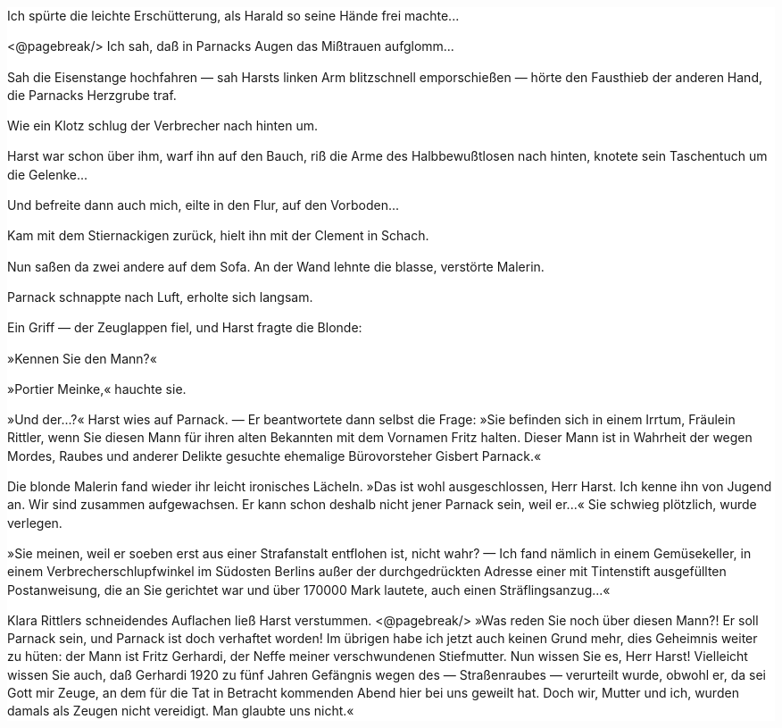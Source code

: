 Ich spürte die leichte Erschütterung, als Harald so seine
Hände frei machte...

<@pagebreak/>
Ich sah, daß in Parnacks Augen das Mißtrauen aufglomm...

Sah die Eisenstange hochfahren — sah Harsts linken
Arm blitzschnell emporschießen — hörte den Fausthieb
der anderen Hand, die Parnacks Herzgrube traf.

Wie ein Klotz schlug der Verbrecher nach hinten um.

Harst war schon über ihm, warf ihn auf den Bauch,
riß die Arme des Halbbewußtlosen nach hinten, knotete
sein Taschentuch um die Gelenke...

Und befreite dann auch mich, eilte in den Flur, auf
den Vorboden...

Kam mit dem Stiernackigen zurück, hielt ihn mit der
Clement in Schach.

Nun saßen da zwei andere auf dem Sofa. An der
Wand lehnte die blasse, verstörte Malerin.

Parnack schnappte nach Luft, erholte sich langsam.

Ein Griff — der Zeuglappen fiel, und Harst fragte
die Blonde:

»Kennen Sie den Mann?«

»Portier Meinke,« hauchte sie.

»Und der...?« Harst wies auf Parnack. — Er beantwortete
dann selbst die Frage: »Sie befinden sich in
einem Irrtum, Fräulein Rittler, wenn Sie diesen Mann
für ihren alten Bekannten mit dem Vornamen Fritz halten.
Dieser Mann ist in Wahrheit der wegen Mordes,
Raubes und anderer Delikte gesuchte ehemalige Bürovorsteher
Gisbert Parnack.«

Die blonde Malerin fand wieder ihr leicht ironisches
Lächeln. »Das ist wohl ausgeschlossen, Herr Harst. Ich
kenne ihn von Jugend an. Wir sind zusammen aufgewachsen.
Er kann schon deshalb nicht jener Parnack sein,
weil er...« Sie schwieg plötzlich, wurde verlegen.

»Sie meinen, weil er soeben erst aus einer Strafanstalt
entflohen ist, nicht wahr? — Ich fand nämlich in einem
Gemüsekeller, in einem Verbrecherschlupfwinkel im
Südosten Berlins außer der durchgedrückten Adresse einer
mit Tintenstift ausgefüllten Postanweisung, die an Sie gerichtet
war und über 170000 Mark lautete, auch einen
Sträflingsanzug...«

Klara Rittlers schneidendes Auflachen ließ Harst verstummen.
<@pagebreak/>
»Was reden Sie noch über diesen Mann?! Er
soll Parnack sein, und Parnack ist doch verhaftet worden!
Im übrigen habe ich jetzt auch keinen Grund mehr, dies
Geheimnis weiter zu hüten: der Mann ist Fritz Gerhardi,
der Neffe meiner verschwundenen Stiefmutter. Nun wissen
Sie es, Herr Harst! Vielleicht wissen Sie auch, daß
Gerhardi 1920 zu fünf Jahren Gefängnis wegen
des — Straßenraubes — verurteilt wurde, obwohl
er, da sei Gott mir Zeuge, an dem für die Tat in Betracht
kommenden Abend hier bei uns geweilt hat. Doch wir,
Mutter und ich, wurden damals als Zeugen nicht vereidigt.
Man glaubte uns nicht.«
